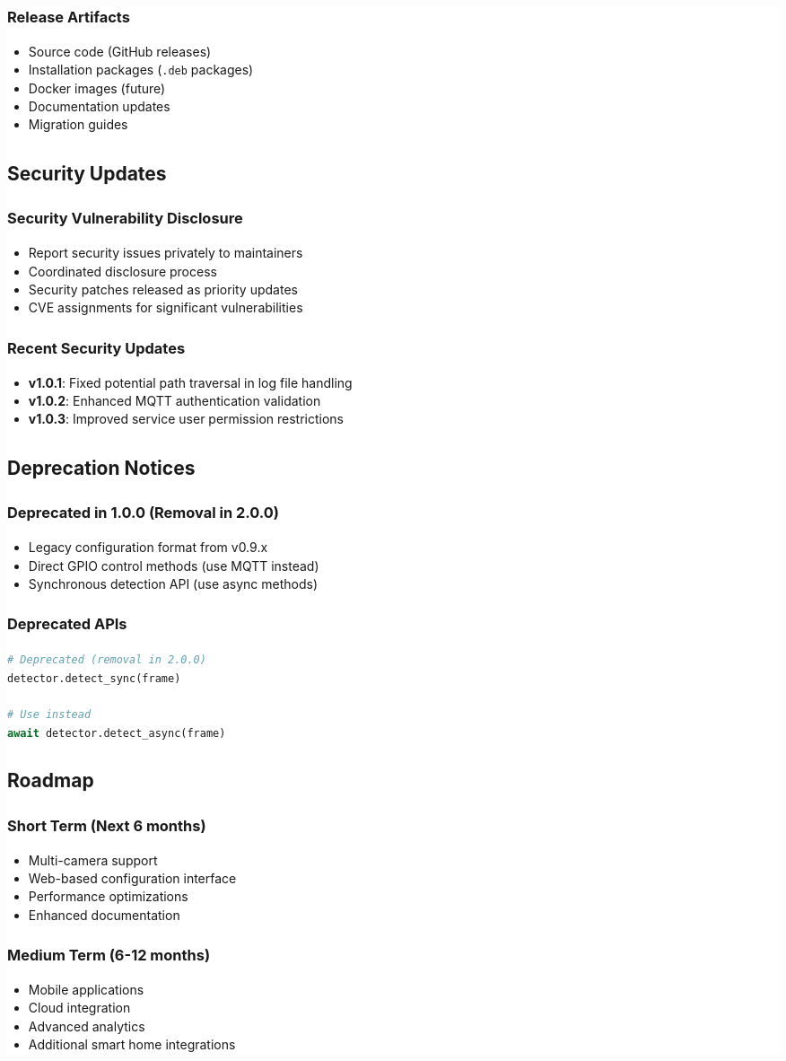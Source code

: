 ### Release Artifacts
- Source code (GitHub releases)
- Installation packages (`.deb` packages)
- Docker images (future)
- Documentation updates
- Migration guides

## Security Updates

### Security Vulnerability Disclosure
- Report security issues privately to maintainers
- Coordinated disclosure process
- Security patches released as priority updates
- CVE assignments for significant vulnerabilities

### Recent Security Updates
- **v1.0.1**: Fixed potential path traversal in log file handling
- **v1.0.2**: Enhanced MQTT authentication validation
- **v1.0.3**: Improved service user permission restrictions

## Deprecation Notices

### Deprecated in 1.0.0 (Removal in 2.0.0)
- Legacy configuration format from v0.9.x
- Direct GPIO control methods (use MQTT instead)
- Synchronous detection API (use async methods)

### Deprecated APIs
```python
# Deprecated (removal in 2.0.0)
detector.detect_sync(frame)

# Use instead
await detector.detect_async(frame)
```

## Roadmap

### Short Term (Next 6 months)
- Multi-camera support
- Web-based configuration interface
- Performance optimizations
- Enhanced documentation

### Medium Term (6-12 months)
- Mobile applications
- Cloud integration
- Advanced analytics
- Additional smart home integrations
